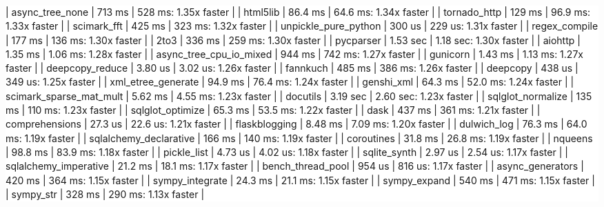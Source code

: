 | async_tree_none         | 713 ms                                                              | 528 ms: 1.35x faster                                                |
| html5lib                | 86.4 ms                                                             | 64.6 ms: 1.34x faster                                               |
| tornado_http            | 129 ms                                                              | 96.9 ms: 1.33x faster                                               |
| scimark_fft             | 425 ms                                                              | 323 ms: 1.32x faster                                                |
| unpickle_pure_python    | 300 us                                                              | 229 us: 1.31x faster                                                |
| regex_compile           | 177 ms                                                              | 136 ms: 1.30x faster                                                |
| 2to3                    | 336 ms                                                              | 259 ms: 1.30x faster                                                |
| pycparser               | 1.53 sec                                                            | 1.18 sec: 1.30x faster                                              |
| aiohttp                 | 1.35 ms                                                             | 1.06 ms: 1.28x faster                                               |
| async_tree_cpu_io_mixed | 944 ms                                                              | 742 ms: 1.27x faster                                                |
| gunicorn                | 1.43 ms                                                             | 1.13 ms: 1.27x faster                                               |
| deepcopy_reduce         | 3.80 us                                                             | 3.02 us: 1.26x faster                                               |
| fannkuch                | 485 ms                                                              | 386 ms: 1.26x faster                                                |
| deepcopy                | 438 us                                                              | 349 us: 1.25x faster                                                |
| xml_etree_generate      | 94.9 ms                                                             | 76.4 ms: 1.24x faster                                               |
| genshi_xml              | 64.3 ms                                                             | 52.0 ms: 1.24x faster                                               |
| scimark_sparse_mat_mult | 5.62 ms                                                             | 4.55 ms: 1.23x faster                                               |
| docutils                | 3.19 sec                                                            | 2.60 sec: 1.23x faster                                              |
| sqlglot_normalize       | 135 ms                                                              | 110 ms: 1.23x faster                                                |
| sqlglot_optimize        | 65.3 ms                                                             | 53.5 ms: 1.22x faster                                               |
| dask                    | 437 ms                                                              | 361 ms: 1.21x faster                                                |
| comprehensions          | 27.3 us                                                             | 22.6 us: 1.21x faster                                               |
| flaskblogging           | 8.48 ms                                                             | 7.09 ms: 1.20x faster                                               |
| dulwich_log             | 76.3 ms                                                             | 64.0 ms: 1.19x faster                                               |
| sqlalchemy_declarative  | 166 ms                                                              | 140 ms: 1.19x faster                                                |
| coroutines              | 31.8 ms                                                             | 26.8 ms: 1.19x faster                                               |
| nqueens                 | 98.8 ms                                                             | 83.9 ms: 1.18x faster                                               |
| pickle_list             | 4.73 us                                                             | 4.02 us: 1.18x faster                                               |
| sqlite_synth            | 2.97 us                                                             | 2.54 us: 1.17x faster                                               |
| sqlalchemy_imperative   | 21.2 ms                                                             | 18.1 ms: 1.17x faster                                               |
| bench_thread_pool       | 954 us                                                              | 816 us: 1.17x faster                                                |
| async_generators        | 420 ms                                                              | 364 ms: 1.15x faster                                                |
| sympy_integrate         | 24.3 ms                                                             | 21.1 ms: 1.15x faster                                               |
| sympy_expand            | 540 ms                                                              | 471 ms: 1.15x faster                                                |
| sympy_str               | 328 ms                                                              | 290 ms: 1.13x faster                                                |